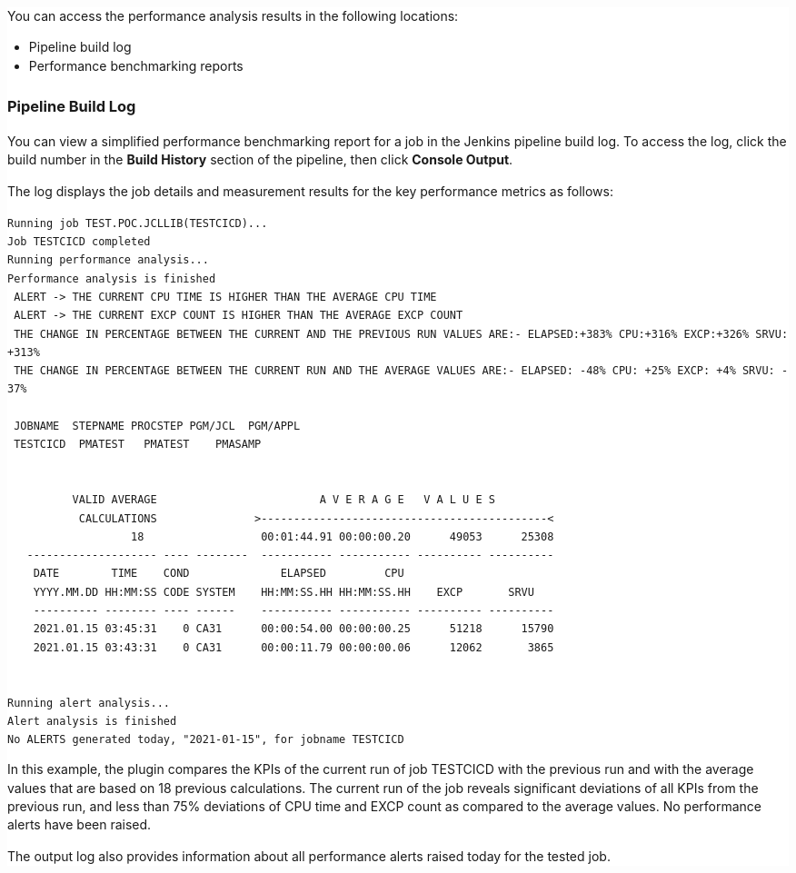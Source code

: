 You can access the performance analysis results in the following locations:  
* Pipeline build log  
* Performance benchmarking reports


### Pipeline Build Log
You can view a simplified performance benchmarking report for a job in the Jenkins pipeline build log. To access the log, click the build number in the **Build History** section of the pipeline, then click **Console Output**.  

The log displays the job details and measurement results for the key performance metrics as follows:

```
Running job TEST.POC.JCLLIB(TESTCICD)...
Job TESTCICD completed
Running performance analysis...
Performance analysis is finished
 ALERT -> THE CURRENT CPU TIME IS HIGHER THAN THE AVERAGE CPU TIME
 ALERT -> THE CURRENT EXCP COUNT IS HIGHER THAN THE AVERAGE EXCP COUNT
 THE CHANGE IN PERCENTAGE BETWEEN THE CURRENT AND THE PREVIOUS RUN VALUES ARE:- ELAPSED:+383% CPU:+316% EXCP:+326% SRVU:+313%
 THE CHANGE IN PERCENTAGE BETWEEN THE CURRENT RUN AND THE AVERAGE VALUES ARE:- ELAPSED: -48% CPU: +25% EXCP: +4% SRVU: -37% 
 
 JOBNAME  STEPNAME PROCSTEP PGM/JCL  PGM/APPL 
 TESTCICD  PMATEST   PMATEST    PMASAMP
         

          VALID AVERAGE                         A V E R A G E   V A L U E S 
           CALCULATIONS               >--------------------------------------------< 
                   18                  00:01:44.91 00:00:00.20      49053      25308 
   -------------------- ---- --------  ----------- ----------- ---------- ----------
    DATE        TIME    COND              ELAPSED         CPU
    YYYY.MM.DD HH:MM:SS CODE SYSTEM    HH:MM:SS.HH HH:MM:SS.HH    EXCP       SRVU
    ---------- -------- ---- ------    ----------- ----------- ---------- ----------
    2021.01.15 03:45:31    0 CA31      00:00:54.00 00:00:00.25      51218      15790
    2021.01.15 03:43:31    0 CA31      00:00:11.79 00:00:00.06      12062       3865
    
    
Running alert analysis...
Alert analysis is finished
No ALERTS generated today, "2021-01-15", for jobname TESTCICD

```  

In this example, the plugin compares the KPIs of the current run of job TESTCICD with the previous run and with the average values that are based on 18 previous calculations. The current run of the job reveals significant deviations of all KPIs from the previous run, and less than 75% deviations of CPU time and EXCP count as compared to the average values. No performance alerts have been raised.  

The output log also provides information about all performance alerts raised today for the tested job.  
